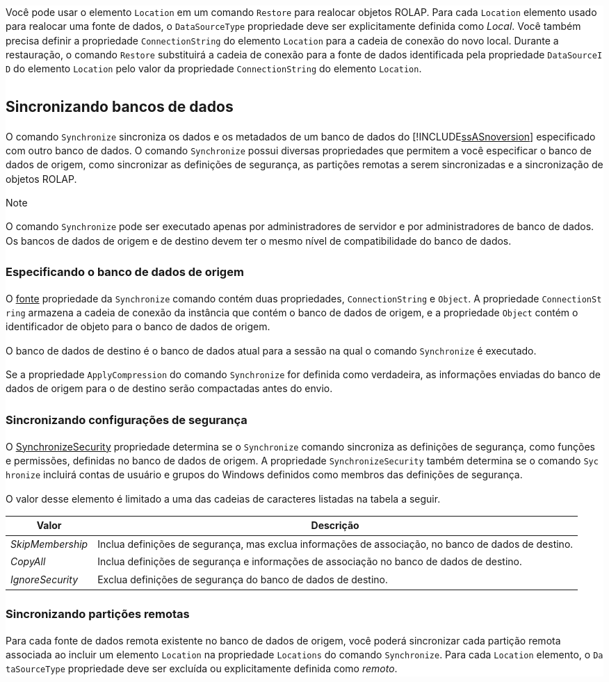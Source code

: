  Você pode usar o elemento `Location` em um comando `Restore` para realocar objetos ROLAP. Para cada `Location` elemento usado para realocar uma fonte de dados, o `DataSourceType` propriedade deve ser explicitamente definida como *Local*. Você também precisa definir a propriedade `ConnectionString` do elemento `Location` para a cadeia de conexão do novo local. Durante a restauração, o comando `Restore` substituirá a cadeia de conexão para a fonte de dados identificada pela propriedade `DataSourceID` do elemento `Location` pelo valor da propriedade `ConnectionString` do elemento `Location`.  
  
##  <a name="synchronizing_databases"></a> Sincronizando bancos de dados  
 O comando `Synchronize` sincroniza os dados e os metadados de um banco de dados do [!INCLUDE[ssASnoversion](../../includes/ssasnoversion-md.md)] especificado com outro banco de dados. O comando `Synchronize` possui diversas propriedades que permitem a você especificar o banco de dados de origem, como sincronizar as definições de segurança, as partições remotas a serem sincronizadas e a sincronização de objetos ROLAP.  
  
> [!NOTE]  
>  O comando `Synchronize` pode ser executado apenas por administradores de servidor e por administradores de banco de dados. Os bancos de dados de origem e de destino devem ter o mesmo nível de compatibilidade do banco de dados.  
  
### <a name="specifying-the-source-database"></a>Especificando o banco de dados de origem  
 O [fonte](https://docs.microsoft.com/bi-reference/xmla/xml-elements-properties/source-element-xmla) propriedade da `Synchronize` comando contém duas propriedades, `ConnectionString` e `Object`. A propriedade `ConnectionString` armazena a cadeia de conexão da instância que contém o banco de dados de origem, e a propriedade `Object` contém o identificador de objeto para o banco de dados de origem.  
  
 O banco de dados de destino é o banco de dados atual para a sessão na qual o comando `Synchronize` é executado.  
  
 Se a propriedade `ApplyCompression` do comando `Synchronize` for definida como verdadeira, as informações enviadas do banco de dados de origem para o de destino serão compactadas antes do envio.  
  
### <a name="synchronizing-security-settings"></a>Sincronizando configurações de segurança  
 O [SynchronizeSecurity](https://docs.microsoft.com/bi-reference/xmla/xml-elements-properties/security-element-xmla) propriedade determina se o `Synchronize` comando sincroniza as definições de segurança, como funções e permissões, definidas no banco de dados de origem. A propriedade `SynchronizeSecurity` também determina se o comando `Sychronize` incluirá contas de usuário e grupos do Windows definidos como membros das definições de segurança.  
  
 O valor desse elemento é limitado a uma das cadeias de caracteres listadas na tabela a seguir.  
  
|Valor|Descrição|  
|-----------|-----------------|  
|*SkipMembership*|Inclua definições de segurança, mas exclua informações de associação, no banco de dados de destino.|  
|*CopyAll*|Inclua definições de segurança e informações de associação no banco de dados de destino.|  
|*IgnoreSecurity*|Exclua definições de segurança do banco de dados de destino.|  
  
### <a name="synchronizing-remote-partitions"></a>Sincronizando partições remotas  
 Para cada fonte de dados remota existente no banco de dados de origem, você poderá sincronizar cada partição remota associada ao incluir um elemento `Location` na propriedade `Locations` do comando `Synchronize`. Para cada `Location` elemento, o `DataSourceType` propriedade deve ser excluída ou explicitamente definida como *remoto*.  
  